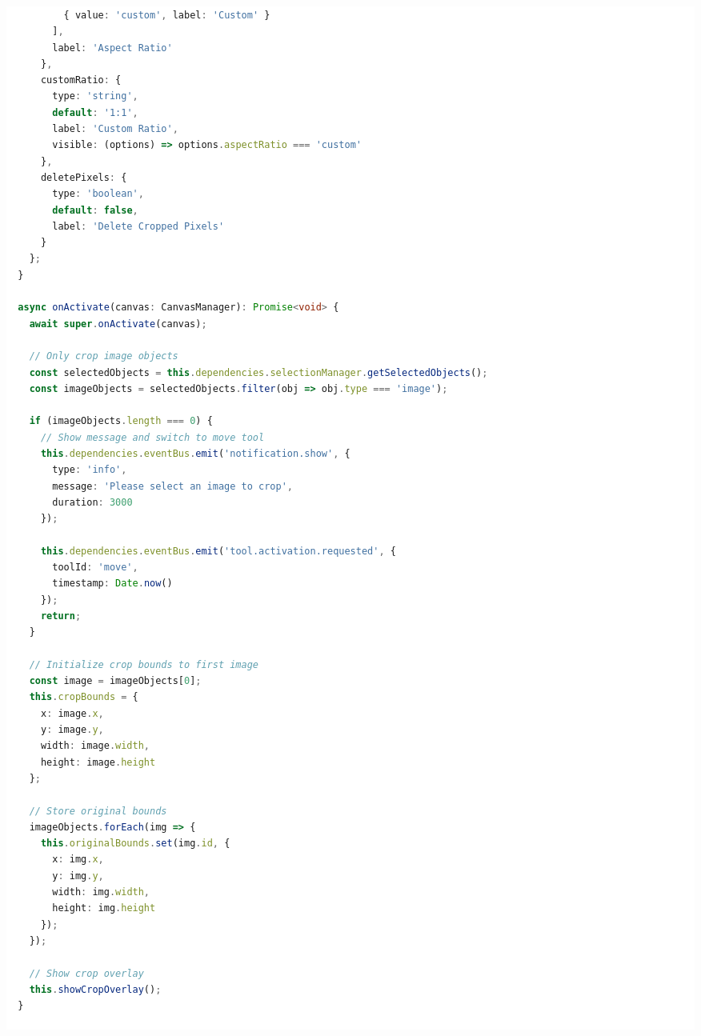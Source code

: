```typescript
          { value: 'custom', label: 'Custom' }
        ],
        label: 'Aspect Ratio'
      },
      customRatio: {
        type: 'string',
        default: '1:1',
        label: 'Custom Ratio',
        visible: (options) => options.aspectRatio === 'custom'
      },
      deletePixels: {
        type: 'boolean',
        default: false,
        label: 'Delete Cropped Pixels'
      }
    };
  }
  
  async onActivate(canvas: CanvasManager): Promise<void> {
    await super.onActivate(canvas);
    
    // Only crop image objects
    const selectedObjects = this.dependencies.selectionManager.getSelectedObjects();
    const imageObjects = selectedObjects.filter(obj => obj.type === 'image');
    
    if (imageObjects.length === 0) {
      // Show message and switch to move tool
      this.dependencies.eventBus.emit('notification.show', {
        type: 'info',
        message: 'Please select an image to crop',
        duration: 3000
      });
      
      this.dependencies.eventBus.emit('tool.activation.requested', {
        toolId: 'move',
        timestamp: Date.now()
      });
      return;
    }
    
    // Initialize crop bounds to first image
    const image = imageObjects[0];
    this.cropBounds = {
      x: image.x,
      y: image.y,
      width: image.width,
      height: image.height
    };
    
    // Store original bounds
    imageObjects.forEach(img => {
      this.originalBounds.set(img.id, {
        x: img.x,
        y: img.y,
        width: img.width,
        height: img.height
      });
    });
    
    // Show crop overlay
    this.showCropOverlay();
  }
  
```